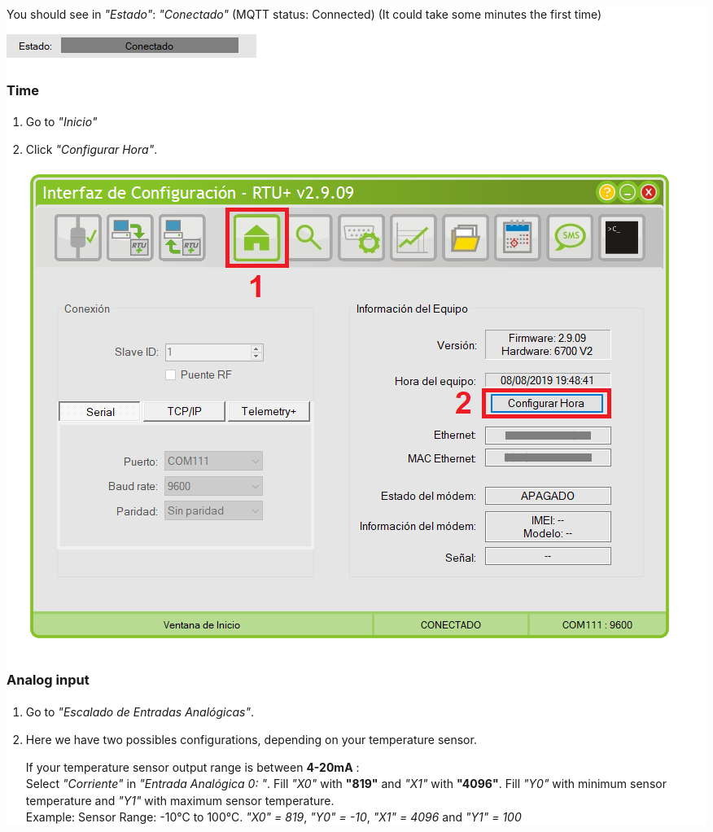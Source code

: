    You should see in *"Estado"*: *"Conectado"* (MQTT status: Connected)
   (It could take some minutes the first time)

   ![image](/images/samples/nettrartu+/rtu_temp_sensor/status.png)

### Time

1. Go to *"Inicio"*

2. Click *"Configurar Hora"*.

   ![image](/images/samples/nettrartu+/rtu_temp_sensor/configure_time.png)

### Analog input

1. Go to *"Escalado de Entradas Analógicas"*.

2. Here we have two possibles configurations, depending on your temperature sensor.

   If your temperature sensor output range is between **4-20mA** :<br>
   Select *"Corriente"* in *"Entrada Analógica 0: "*. Fill *"X0"* with **"819"** and *"X1"* with **"4096"**. Fill *"Y0"* with minimum sensor temperature and *"Y1"* with maximum sensor temperature.<br>
   Example: Sensor Range: -10°C to 100°C. *"X0" = 819*, *"Y0" = -10*, *"X1" = 4096* and *"Y1" = 100*
